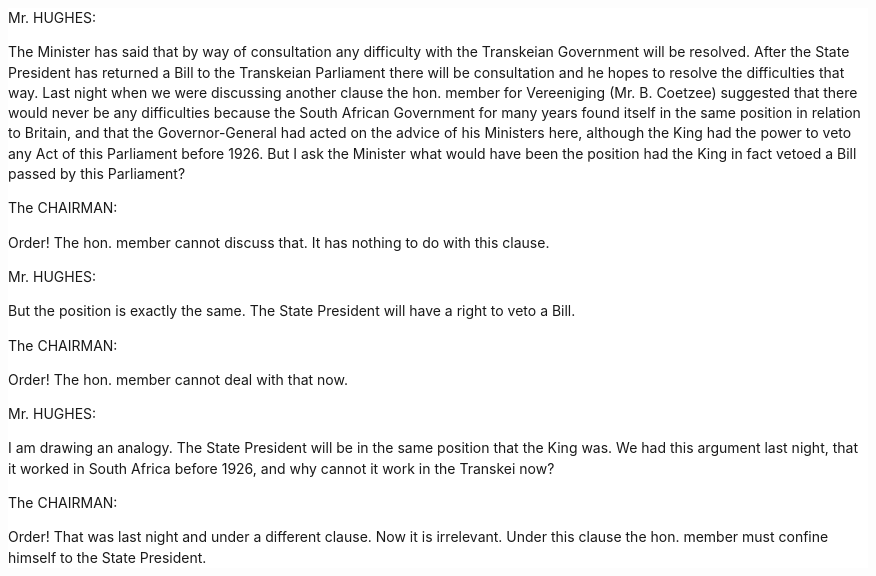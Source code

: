 </speech>

<speech by="#hughes">

<from>Mr. <person refersTo="hansard_za">HUGHES</person>:</from>

<p>The Minister has said that by way of consultation any difficulty with the Transkeian Government will be resolved. After the State President has returned a Bill to the Transkeian Parliament there will be consultation and he hopes to resolve the difficulties that way. Last night when we were discussing another clause the hon. member for Vereeniging (Mr. B. Coetzee) suggested that there would never be any difficulties because the South African Government for many years found itself in the same position in relation to Britain, and that the Governor-General had acted on the advice of his Ministers here, although the King had the power to veto any Act of this Parliament before 1926. But I ask the Minister what would have been the position had the King in fact vetoed a Bill passed by this Parliament?</p>

</speech>

<speech by="#chairman">

<from>The <person refersTo="hansard_za">CHAIRMAN</person>:</from>

<p>Order! The hon. member cannot discuss that. It has nothing to do with this clause.</p>

</speech>

<speech by="#hughes">

<from>Mr. <person refersTo="hansard_za">HUGHES</person>:</from>

<p>But the position is exactly the same. The State President will have a right to veto a Bill.</p>

</speech>

<speech by="#chairman">

<from>The <person refersTo="hansard_za">CHAIRMAN</person>:</from>

<p>Order! The hon. member cannot deal with that now.</p>

</speech>

<speech by="#hughes">

<from>Mr. <person refersTo="hansard_za">HUGHES</person>:</from>

<p>I am drawing an analogy. The State President will be in the same position that the King was. We had this argument last night, that it worked in South Africa before 1926, and why cannot it work in the Transkei now?</p>

</speech>

<speech by="#chairman">

<from>The <person refersTo="hansard_za">CHAIRMAN</person>:</from>

<p>Order! That was last night and under a different clause. Now it is irrelevant. Under this clause the hon. member must confine himself to the State President.</p>

</speech>

<speech by="#hughes">
